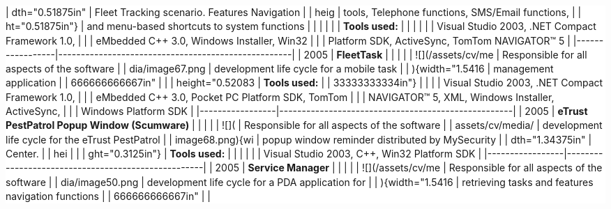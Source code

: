 | dth="0.51875in" | Fleet Tracking scenario. Features Navigation       |
| heig            | tools, Telephone functions, SMS/Email functions,   |
| ht="0.51875in"} | and menu-based shortcuts to system functions       |
|                 |                                                    |
|                 | **Tools used:**                                    |
|                 |                                                    |
|                 | Visual Studio 2003, .NET Compact Framework 1.0,    |
|                 | eMbedded C++ 3.0, Windows Installer, Win32         |
|                 | Platform SDK, ActiveSync, TomTom NAVIGATOR™ 5      |
|-----------------|----------------------------------------------------|
| 2005            | **FleetTask**                                      |
|                 |                                                    |
| ![](/assets/cv/me | Responsible for all aspects of the software        |
| dia/image67.png | development life cycle for a mobile task           |
| ){width="1.5416 | management application                             |
| 666666666667in" |                                                    |
| height="0.52083 | **Tools used:**                                    |
| 33333333334in"} |                                                    |
|                 | Visual Studio 2003, .NET Compact Framework 1.0,    |
|                 | eMbedded C++ 3.0, Pocket PC Platform SDK, TomTom   |
|                 | NAVIGATOR™ 5, XML, Windows Installer, ActiveSync,  |
|                 | Windows Platform SDK                               |
|-----------------|----------------------------------------------------|
| 2005            | **eTrust PestPatrol Popup Window (Scumware)**      |
|                 |                                                    |
| ![](            | Responsible for all aspects of the software        |
| assets/cv/media/ | development life cycle for the eTrust PestPatrol   |
| image68.png){wi | popup window reminder distributed by MySecurity    |
| dth="1.34375in" | Center.                                            |
| hei             |                                                    |
| ght="0.3125in"} | **Tools used:**                                    |
|                 |                                                    |
|                 | Visual Studio 2003, C++, Win32 Platform SDK        |
|-----------------|----------------------------------------------------|
| 2005            | **Service Manager**                                |
|                 |                                                    |
| ![](/assets/cv/me | Responsible for all aspects of the software        |
| dia/image50.png | development life cycle for a PDA application for   |
| ){width="1.5416 | retrieving tasks and features navigation functions |
| 666666666667in" |                                                    |